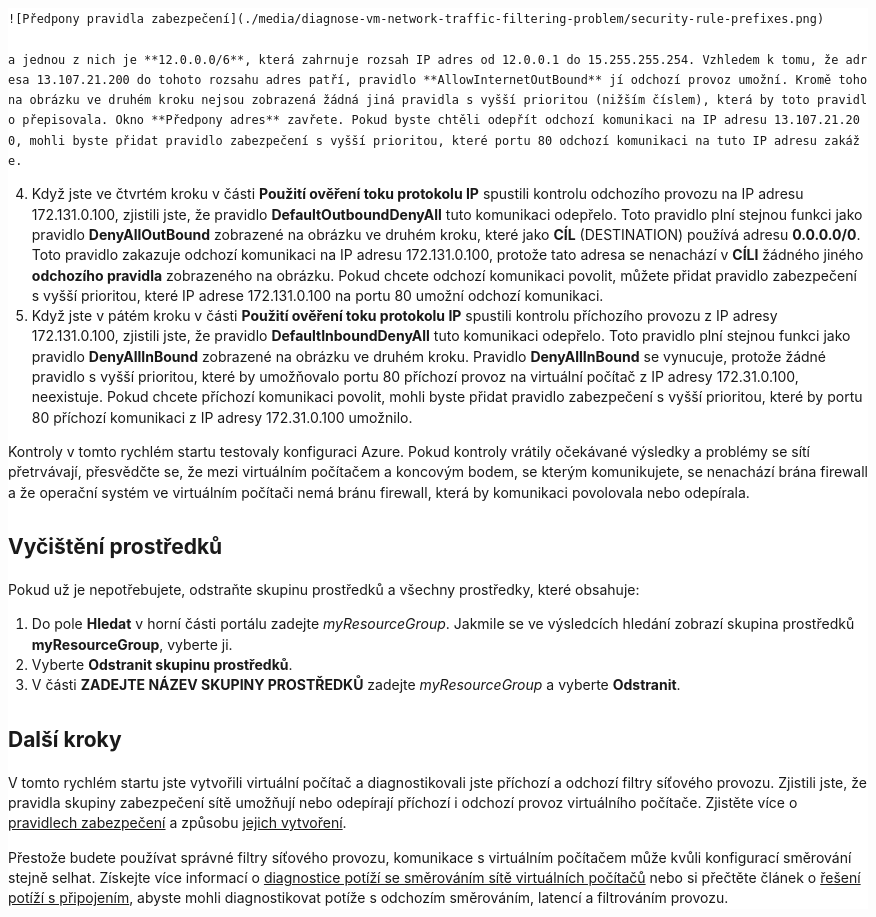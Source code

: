     ![Předpony pravidla zabezpečení](./media/diagnose-vm-network-traffic-filtering-problem/security-rule-prefixes.png)

    a jednou z nich je **12.0.0.0/6**, která zahrnuje rozsah IP adres od 12.0.0.1 do 15.255.255.254. Vzhledem k tomu, že adresa 13.107.21.200 do tohoto rozsahu adres patří, pravidlo **AllowInternetOutBound** jí odchozí provoz umožní. Kromě toho na obrázku ve druhém kroku nejsou zobrazená žádná jiná pravidla s vyšší prioritou (nižším číslem), která by toto pravidlo přepisovala. Okno **Předpony adres** zavřete. Pokud byste chtěli odepřít odchozí komunikaci na IP adresu 13.107.21.200, mohli byste přidat pravidlo zabezpečení s vyšší prioritou, které portu 80 odchozí komunikaci na tuto IP adresu zakáže.
4. Když jste ve čtvrtém kroku v části **Použití ověření toku protokolu IP** spustili kontrolu odchozího provozu na IP adresu 172.131.0.100, zjistili jste, že pravidlo **DefaultOutboundDenyAll** tuto komunikaci odepřelo. Toto pravidlo plní stejnou funkci jako pravidlo **DenyAllOutBound** zobrazené na obrázku ve druhém kroku, které jako **CÍL** (DESTINATION) používá adresu **0.0.0.0/0**. Toto pravidlo zakazuje odchozí komunikaci na IP adresu 172.131.0.100, protože tato adresa se nenachází v **CÍLI** žádného jiného **odchozího pravidla** zobrazeného na obrázku. Pokud chcete odchozí komunikaci povolit, můžete přidat pravidlo zabezpečení s vyšší prioritou, které IP adrese 172.131.0.100 na portu 80 umožní odchozí komunikaci.
5. Když jste v pátém kroku v části **Použití ověření toku protokolu IP** spustili kontrolu příchozího provozu z IP adresy 172.131.0.100, zjistili jste, že pravidlo **DefaultInboundDenyAll** tuto komunikaci odepřelo. Toto pravidlo plní stejnou funkci jako pravidlo **DenyAllInBound** zobrazené na obrázku ve druhém kroku. Pravidlo **DenyAllInBound** se vynucuje, protože žádné pravidlo s vyšší prioritou, které by umožňovalo portu 80 příchozí provoz na virtuální počítač z IP adresy 172.31.0.100, neexistuje. Pokud chcete příchozí komunikaci povolit, mohli byste přidat pravidlo zabezpečení s vyšší prioritou, které by portu 80 příchozí komunikaci z IP adresy 172.31.0.100 umožnilo.

Kontroly v tomto rychlém startu testovaly konfiguraci Azure. Pokud kontroly vrátily očekávané výsledky a problémy se sítí přetrvávají, přesvědčte se, že mezi virtuálním počítačem a koncovým bodem, se kterým komunikujete, se nenachází brána firewall a že operační systém ve virtuálním počítači nemá bránu firewall, která by komunikaci povolovala nebo odepírala.

## <a name="clean-up-resources"></a>Vyčištění prostředků

Pokud už je nepotřebujete, odstraňte skupinu prostředků a všechny prostředky, které obsahuje:

1. Do pole **Hledat** v horní části portálu zadejte *myResourceGroup*. Jakmile se ve výsledcích hledání zobrazí skupina prostředků **myResourceGroup**, vyberte ji.
2. Vyberte **Odstranit skupinu prostředků**.
3. V části **ZADEJTE NÁZEV SKUPINY PROSTŘEDKŮ** zadejte *myResourceGroup* a vyberte **Odstranit**.

## <a name="next-steps"></a>Další kroky

V tomto rychlém startu jste vytvořili virtuální počítač a diagnostikovali jste příchozí a odchozí filtry síťového provozu. Zjistili jste, že pravidla skupiny zabezpečení sítě umožňují nebo odepírají příchozí i odchozí provoz virtuálního počítače. Zjistěte více o [pravidlech zabezpečení](../virtual-network/network-security-groups-overview.md?toc=%2fazure%2fnetwork-watcher%2ftoc.json) a způsobu [jejich vytvoření](../virtual-network/manage-network-security-group.md?toc=%2fazure%2fnetwork-watcher%2ftoc.json#create-a-security-rule).

Přestože budete používat správné filtry síťového provozu, komunikace s virtuálním počítačem může kvůli konfigurací směrování stejně selhat. Získejte více informací o [diagnostice potíží se směrováním sítě virtuálních počítačů](diagnose-vm-network-routing-problem.md) nebo si přečtěte článek o [řešení potíží s připojením](network-watcher-connectivity-portal.md), abyste mohli diagnostikovat potíže s odchozím směrováním, latencí a filtrováním provozu.
